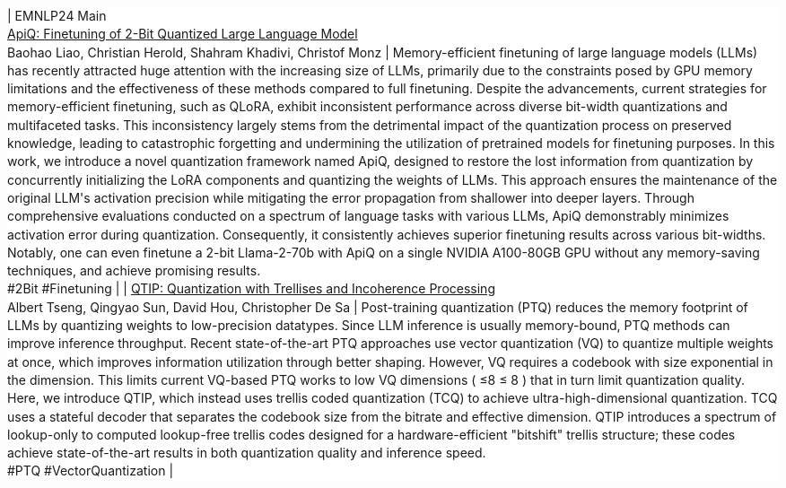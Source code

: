 | EMNLP24 Main <br/> [ApiQ: Finetuning of 2-Bit Quantized Large Language Model](https://papers.cool/venue/2024.emnlp-main.1168) <br/> Baohao Liao, Christian Herold, Shahram Khadivi, Christof Monz                                                                                                                                                                                                                                                           | Memory-efficient finetuning of large language models (LLMs) has recently attracted huge attention with the increasing size of LLMs, primarily due to the constraints posed by GPU memory limitations and the effectiveness of these methods compared to full finetuning. Despite the advancements, current strategies for memory-efficient finetuning, such as QLoRA, exhibit inconsistent performance across diverse bit-width quantizations and multifaceted tasks. This inconsistency largely stems from the detrimental impact of the quantization process on preserved knowledge, leading to catastrophic forgetting and undermining the utilization of pretrained models for finetuning purposes. In this work, we introduce a novel quantization framework named ApiQ, designed to restore the lost information from quantization by concurrently initializing the LoRA components and quantizing the weights of LLMs. This approach ensures the maintenance of the original LLM's activation precision while mitigating the error propagation from shallower into deeper layers. Through comprehensive evaluations conducted on a spectrum of language tasks with various LLMs, ApiQ demonstrably minimizes activation error during quantization. Consequently, it consistently achieves superior finetuning results across various bit-widths. Notably, one can even finetune a 2-bit Llama-2-70b with ApiQ on a single NVIDIA A100-80GB GPU without any memory-saving techniques, and achieve promising results. <br/> #2Bit #Finetuning                                                                                         |
| [QTIP: Quantization with Trellises and Incoherence Processing](https://papers.cool/venue/7sdkLVuYCU) <br/> Albert Tseng, Qingyao Sun, David Hou, Christopher De Sa                                                                                                                                                                                                                                                                                          | Post-training quantization (PTQ) reduces the memory footprint of LLMs by quantizing weights to low-precision datatypes. Since LLM inference is usually memory-bound, PTQ methods can improve inference throughput. Recent state-of-the-art PTQ approaches use vector quantization (VQ) to quantize multiple weights at once, which improves information utilization through better shaping. However, VQ requires a codebook with size exponential in the dimension. This limits current VQ-based PTQ works to low VQ dimensions ( ≤8 ≤ 8 ) that in turn limit quantization quality. Here, we introduce QTIP, which instead uses trellis coded quantization (TCQ) to achieve ultra-high-dimensional quantization. TCQ uses a stateful decoder that separates the codebook size from the bitrate and effective dimension. QTIP introduces a spectrum of lookup-only to computed lookup-free trellis codes designed for a hardware-efficient "bitshift" trellis structure; these codes achieve state-of-the-art results in both quantization quality and inference speed. <br/> #PTQ #VectorQuantization                                                                                                                                                                                                                                                                                                                                                                                                                                                                                                                                      |